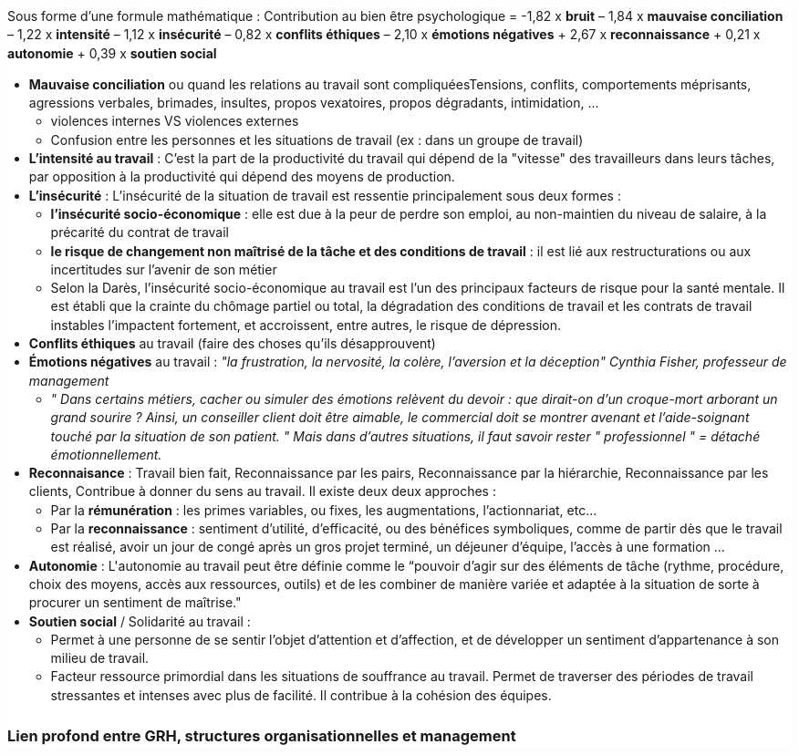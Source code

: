 Sous forme d’une formule mathématique :
Contribution au bien être psychologique = -1,82 x **bruit** – 1,84 x **mauvaise conciliation** – 1,22 x 
**intensité** – 1,12 x **insécurité** – 0,82 x **conflits éthiques** – 2,10 x **émotions négatives** + 2,67 x 
**reconnaissance** + 0,21 x **autonomie** + 0,39 x **soutien social**

* **Mauvaise conciliation** ou quand les relations au travail sont compliquéesTensions, conflits, comportements méprisants, agressions verbales, brimades, insultes, propos vexatoires, propos dégradants, intimidation, ...
    * violences internes VS violences externes
    * Confusion entre les personnes et les situations de travail (ex : dans un groupe de travail)
* **L’intensité au travail** : C’est la part de la productivité du travail qui dépend de la "vitesse" des travailleurs dans 
leurs tâches, par opposition à la productivité qui dépend des moyens de production.
* **L’insécurité** : L’insécurité de la situation de travail est ressentie principalement sous deux formes : 
    * **l’insécurité socio-économique** : elle est due à la peur de perdre son emploi, au non-maintien du niveau de salaire, à la précarité du contrat de travail 
    * **le risque de changement non maîtrisé de la tâche et des conditions de travail** : il est lié aux restructurations ou aux incertitudes sur l’avenir de son métier
    * Selon la Darès, l’insécurité socio-économique au travail est l’un des principaux facteurs de risque pour la santé mentale. Il est établi que la crainte du chômage partiel ou total, la dégradation des conditions de travail et les contrats de travail instables l’impactent fortement, et accroissent, entre autres, le risque de dépression.
* **Conflits éthiques** au travail (faire des choses qu’ils désapprouvent)
* **Émotions négatives** au travail : *"la frustration, la nervosité, la colère, l’aversion et la déception" Cynthia Fisher, professeur de management*
    * *" Dans certains métiers, cacher ou simuler des émotions relèvent du devoir : que dirait-on d’un croque-mort arborant un grand sourire ? Ainsi, un conseiller client doit être aimable, le commercial doit se montrer avenant et l’aide-soignant touché par la situation de son patient. " Mais dans d’autres situations, il faut savoir rester " professionnel " = détaché émotionnellement.*
* **Reconnaisance** : Travail bien fait, Reconnaissance par les pairs, Reconnaissance par la hiérarchie, Reconnaissance par les clients, Contribue à donner du sens au travail. Il existe deux deux approches : 
    * Par la **rémunération** : les primes variables, ou fixes, les augmentations, l’actionnariat, etc...
    * Par la **reconnaissance** : sentiment d’utilité, d’efficacité, ou des bénéfices symboliques, comme de partir dès que le travail est réalisé, avoir un jour de congé après un gros projet terminé, un déjeuner d’équipe, l’accès à une formation ...
* **Autonomie** : L'autonomie au travail peut être définie comme le “pouvoir d’agir sur des éléments de tâche (rythme, procédure, choix des 
moyens, accès aux ressources, outils) et de les combiner de manière variée et adaptée à la situation de sorte à procurer un sentiment de maîtrise."
* **Soutien social** / Solidarité au travail :
    * Permet à une personne de se sentir l’objet d’attention et d’affection, et de développer un sentiment d’appartenance à son milieu de travail. 
    * Facteur ressource primordial dans les situations de souffrance au travail. Permet de traverser des périodes de travail stressantes et intenses avec plus de facilité. Il contribue à la cohésion des équipes.

### Lien profond entre GRH, structures organisationnelles et management
